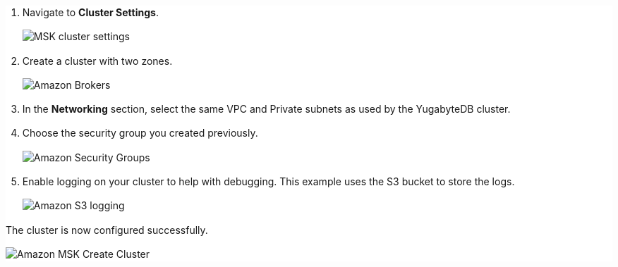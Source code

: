 1. Navigate to **Cluster Settings**.

    ![MSK cluster settings](/images/explore/cdc/aws_msk_images/msk-cluster-settings.png)

1. Create a cluster with two zones.

    ![Amazon Brokers](/images/explore/cdc/aws_msk_images/amazon-brokers.png)

1. In the **Networking** section, select the same VPC and Private subnets as used by the YugabyteDB cluster.

1. Choose the security group you created previously.

    ![Amazon Security Groups](/images/explore/cdc/aws_msk_images/amazon-security-groups.png)

1. Enable logging on your cluster to help with debugging. This example uses the S3 bucket to store the logs.

    ![Amazon S3 logging](/images/explore/cdc/aws_msk_images/amazon-s3-logging.png)

The cluster is now configured successfully.

![Amazon MSK Create Cluster](/images/explore/cdc/aws_msk_images/amazon-msk-create-cluster.png)
